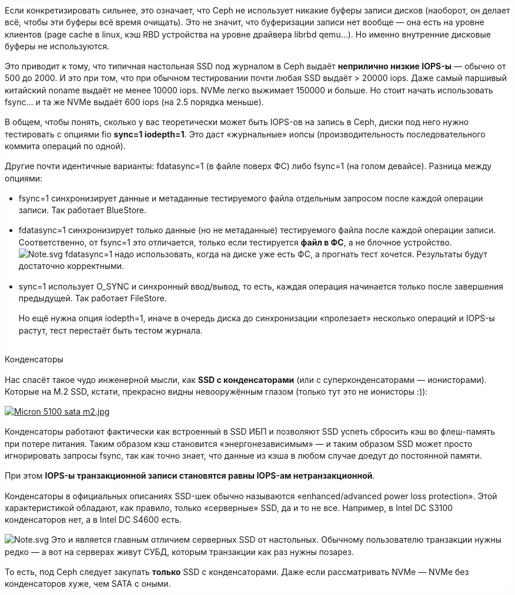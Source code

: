 Если конкретизировать сильнее, это означает, что Ceph не использует никакие буферы записи дисков (наоборот, он делает всё, чтобы эти буферы всё время очищать). Это не значит, что буферизации записи нет вообще — она есть на уровне клиентов (page cache в linux, кэш RBD устройства на уровне драйвера librbd qemu…). Но именно внутренние дисковые буферы не используются.

Это приводит к тому, что типичная настольная SSD под журналом в Ceph выдаёт **неприлично низкие IOPS-ы** — обычно от 500 до 2000. И это при том, что при обычном тестировании почти любая SSD выдаёт > 20000 iops. Даже самый паршивый китайский noname выдаёт не менее 10000 iops. NVMe легко выжимает 150000 и больше. Но стоит начать использовать fsync… и та же NVMe выдаёт 600 iops (на 2.5 порядка меньше).

В общем, чтобы понять, сколько у вас теоретически может быть IOPS-ов на запись в Ceph, диски под него нужно тестировать с опциями fio **sync=1 iodepth=1**. Это даст «журнальные» иопсы (производительность последовательного коммита операций по одной).

Другие почти идентичные варианты: fdatasync=1 (в файле поверх ФС) либо fsync=1 (на голом девайсе). Разница между опциями:

- fsync=1 синхронизирует данные и метаданные тестируемого файла отдельным запросом после каждой операции записи. Так работает BlueStore.
- fdatasync=1 синхронизирует только данные (но не метаданные) тестируемого файла после каждой операции записи. Соответственно, от fsync=1 это отличается, только если тестируется **файл в ФС**, а не блочное устройство.  
    ![Note.svg](https://yourcmc.ru/wiki/images/5/5f/Note.svg) fdatasync=1 надо использовать, когда на диске уже есть ФС, а прогнать тест хочется. Результаты будут достаточно корректными.
- sync=1 использует O_SYNC и синхронный ввод/вывод, то есть, каждая операция начинается только после завершения предыдущей. Так работает FileStore.
    
    Но ещё нужна опция iodepth=1, иначе в очередь диска до синхронизации «пролезает» несколько операций и IOPS-ы растут, тест перестаёт быть тестом журнала.
    

## 

Конденсаторы

Нас спасёт такое чудо инженерной мысли, как **SSD с конденсаторами** (или с суперконденсаторами — ионисторами). Которые на M.2 SSD, кстати, прекрасно видны невооружённым глазом (только тут это не ионисторы :)):

[![Micron 5100 sata m2.jpg](https://yourcmc.ru/wiki/images/2/2d/Micron_5100_sata_m2.jpg)](https://yourcmc.ru/wiki/%D0%A4%D0%B0%D0%B9%D0%BB:Micron_5100_sata_m2.jpg)

Конденсаторы работают фактически как встроенный в SSD ИБП и позволяют SSD успеть сбросить кэш во флеш-память при потере питания. Таким образом кэш становится «энергонезависимым» — и таким образом SSD может просто игнорировать запросы fsync, так как точно знает, что данные из кэша в любом случае доедут до постоянной памяти.

При этом **IOPS-ы транзакционной записи становятся равны IOPS-ам нетранзакционной**.

Конденсаторы в официальных описаниях SSD-шек обычно называются «enhanced/advanced power loss protection». Этой характеристикой обладают, как правило, только «серверные» SSD, да и то не все. Например, в Intel DC S3100 конденсаторов нет, а в Intel DC S4600 есть.

![Note.svg](https://yourcmc.ru/wiki/images/5/5f/Note.svg) Это и является главным отличием серверных SSD от настольных. Обычному пользователю транзакции нужны редко — а вот на серверах живут СУБД, которым транзакции как раз нужны позарез.

То есть, под Ceph следует закупать **только** SSD с конденсаторами. Даже если рассматривать NVMe — NVMe без конденсаторов хуже, чем SATA с оными.
